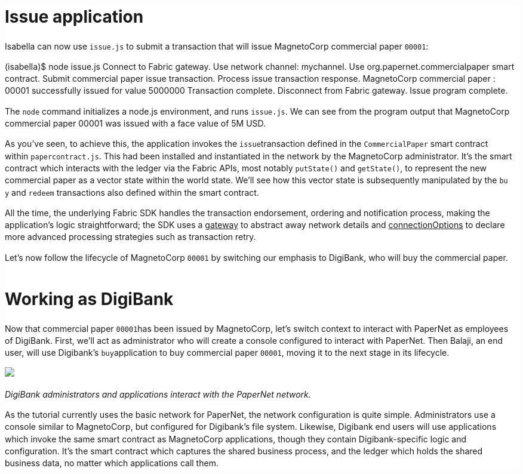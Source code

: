 # **Issue application**

Isabella can now use `issue.js` to submit a transaction that will issue MagnetoCorp commercial paper `00001`:

(isabella)$ node issue.js
Connect to Fabric gateway.
Use network channel: mychannel.
Use org.papernet.commercialpaper smart contract.
Submit commercial paper issue transaction.
Process issue transaction response.
MagnetoCorp commercial paper : 00001 successfully issued for value 5000000
Transaction complete.
Disconnect from Fabric gateway.
Issue program complete.

The `node` command initializes a node.js environment, and runs `issue.js`. We can see from the program output that MagnetoCorp commercial paper 00001 was issued with a face value of 5M USD.

As you’ve seen, to achieve this, the application invokes the `issue`transaction defined in the `CommercialPaper` smart contract within `papercontract.js`. This had been installed and instantiated in the network by the MagnetoCorp administrator. It’s the smart contract which interacts with the ledger via the Fabric APIs, most notably `putState()` and `getState()`, to represent the new commercial paper as a vector state within the world state. We’ll see how this vector state is subsequently manipulated by the `buy` and `redeem` transactions also defined within the smart contract.

All the time, the underlying Fabric SDK handles the transaction endorsement, ordering and notification process, making the application’s logic straightforward; the SDK uses a [gateway](https://hyperledger-fabric.readthedocs.io/en/latest/developapps/gateway.html) to abstract away network details and [connectionOptions](https://hyperledger-fabric.readthedocs.io/en/latest/developapps/connectoptions.html) to declare more advanced processing strategies such as transaction retry.

Let’s now follow the lifecycle of MagnetoCorp `00001` by switching our emphasis to DigiBank, who will buy the commercial paper.

# **Working as DigiBank**

Now that commercial paper `00001`has been issued by MagnetoCorp, let’s switch context to interact with PaperNet as employees of DigiBank. First, we’ll act as administrator who will create a console configured to interact with PaperNet. Then Balaji, an end user, will use Digibank’s `buy`application to buy commercial paper `00001`, moving it to the next stage in its lifecycle.

![](https://hyperledger-fabric.readthedocs.io/en/latest/_images/commercial_paper.diagram.5.png)

*DigiBank administrators and applications interact with the PaperNet network.*

As the tutorial currently uses the basic network for PaperNet, the network configuration is quite simple. Administrators use a console similar to MagnetoCorp, but configured for Digibank’s file system. Likewise, Digibank end users will use applications which invoke the same smart contract as MagnetoCorp applications, though they contain Digibank-specific logic and configuration. It’s the smart contract which captures the shared business process, and the ledger which holds the shared business data, no matter which applications call them.
